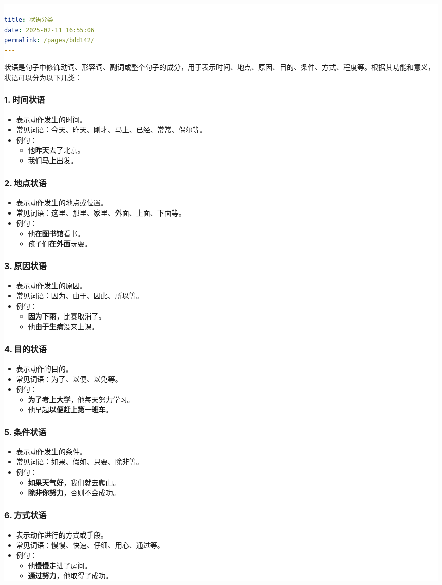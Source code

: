 ```yaml
---
title: 状语分类
date: 2025-02-11 16:55:06
permalink: /pages/bdd142/
---
```

状语是句子中修饰动词、形容词、副词或整个句子的成分，用于表示时间、地点、原因、目的、条件、方式、程度等。根据其功能和意义，状语可以分为以下几类：

### 1. **时间状语**

- 表示动作发生的时间。
- 常见词语：今天、昨天、刚才、马上、已经、常常、偶尔等。
- 例句：
  - 他**昨天**去了北京。
  - 我们**马上**出发。

### 2. **地点状语**

- 表示动作发生的地点或位置。
- 常见词语：这里、那里、家里、外面、上面、下面等。
- 例句：
  - 他**在图书馆**看书。
  - 孩子们**在外面**玩耍。

### 3. **原因状语**

- 表示动作发生的原因。
- 常见词语：因为、由于、因此、所以等。
- 例句：
  - **因为下雨**，比赛取消了。
  - 他**由于生病**没来上课。

### 4. **目的状语**

- 表示动作的目的。
- 常见词语：为了、以便、以免等。
- 例句：
  - **为了考上大学**，他每天努力学习。
  - 他早起**以便赶上第一班车**。

### 5. **条件状语**

- 表示动作发生的条件。
- 常见词语：如果、假如、只要、除非等。
- 例句：
  - **如果天气好**，我们就去爬山。
  - **除非你努力**，否则不会成功。

### 6. **方式状语**

- 表示动作进行的方式或手段。
- 常见词语：慢慢、快速、仔细、用心、通过等。
- 例句：
  - 他**慢慢**走进了房间。
  - **通过努力**，他取得了成功。
